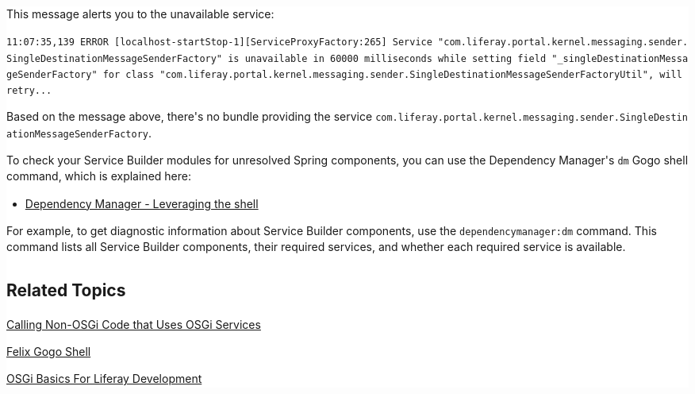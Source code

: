This message alerts you to the unavailable service: 

    11:07:35,139 ERROR [localhost-startStop-1][ServiceProxyFactory:265] Service "com.liferay.portal.kernel.messaging.sender.SingleDestinationMessageSenderFactory" is unavailable in 60000 milliseconds while setting field "_singleDestinationMessageSenderFactory" for class "com.liferay.portal.kernel.messaging.sender.SingleDestinationMessageSenderFactoryUtil", will retry...

Based on the message above, there's no bundle providing the service
`com.liferay.portal.kernel.messaging.sender.SingleDestinationMessageSenderFactory`.

To check your Service Builder modules for unresolved Spring components, you can
use the Dependency Manager's `dm` Gogo shell command, which is explained here: 

- [Dependency Manager - Leveraging the shell](http://felix.apache.org/documentation/subprojects/apache-felix-dependency-manager/tutorials/leveraging-the-shell.html)

For example, to get diagnostic information about Service Builder components, use 
the `dependencymanager:dm` command. This command lists all Service Builder
components, their required services, and whether each required service is
available. 

## Related Topics [](id=related-topics)

[Calling Non-OSGi Code that Uses OSGi Services](/develop/tutorials/-/knowledge_base/7-0/calling-non-osgi-code-that-uses-osgi-services)

[Felix Gogo Shell](/develop/reference/-/knowledge_base/7-0/using-the-felix-gogo-shell)

[OSGi Basics For Liferay Development](/develop/tutorials/-/knowledge_base/7-0/osgi-basics-for-liferay-development)
